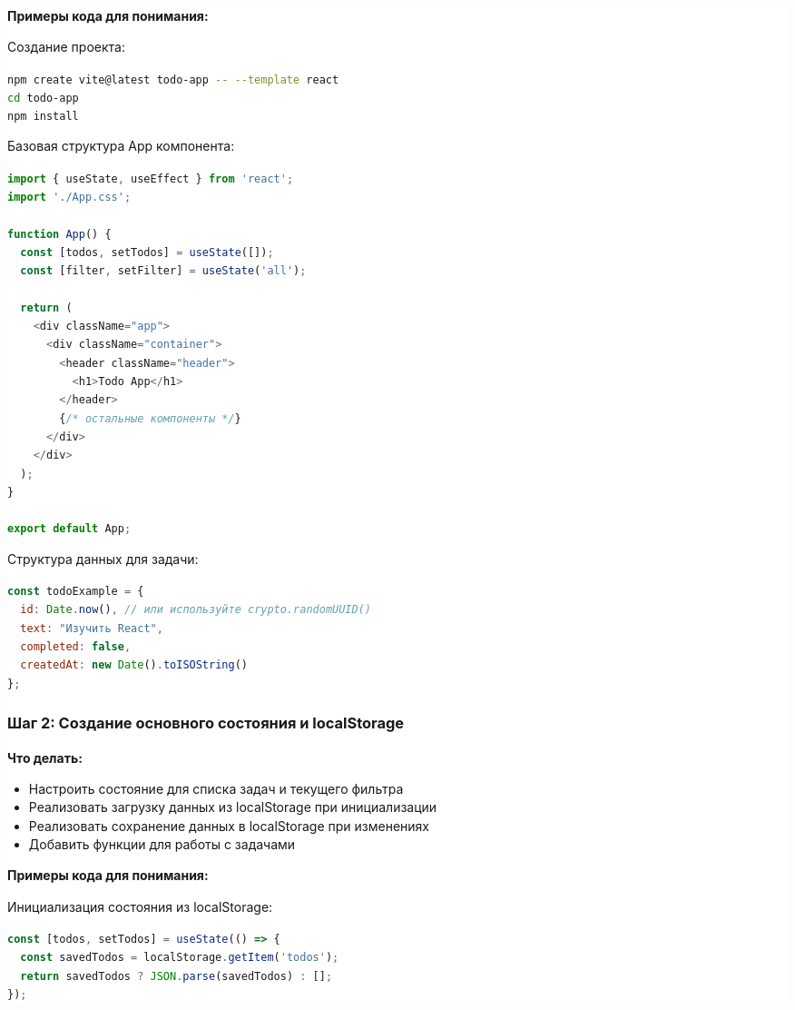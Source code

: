 **Примеры кода для понимания:**

Создание проекта:
```bash
npm create vite@latest todo-app -- --template react
cd todo-app
npm install
```

Базовая структура App компонента:
```javascript
import { useState, useEffect } from 'react';
import './App.css';

function App() {
  const [todos, setTodos] = useState([]);
  const [filter, setFilter] = useState('all');

  return (
    <div className="app">
      <div className="container">
        <header className="header">
          <h1>Todo App</h1>
        </header>
        {/* остальные компоненты */}
      </div>
    </div>
  );
}

export default App;
```

Структура данных для задачи:
```javascript
const todoExample = {
  id: Date.now(), // или используйте crypto.randomUUID()
  text: "Изучить React",
  completed: false,
  createdAt: new Date().toISOString()
};
```

### Шаг 2: Создание основного состояния и localStorage

**Что делать:**
- Настроить состояние для списка задач и текущего фильтра
- Реализовать загрузку данных из localStorage при инициализации
- Реализовать сохранение данных в localStorage при изменениях
- Добавить функции для работы с задачами

**Примеры кода для понимания:**

Инициализация состояния из localStorage:
```javascript
const [todos, setTodos] = useState(() => {
  const savedTodos = localStorage.getItem('todos');
  return savedTodos ? JSON.parse(savedTodos) : [];
});
```
